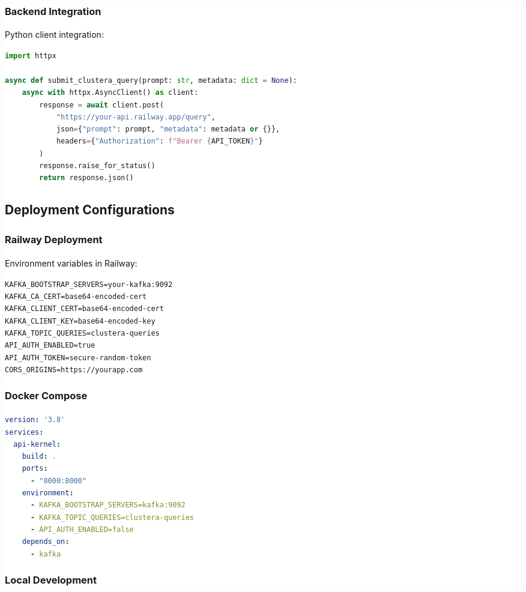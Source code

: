 ### Backend Integration

Python client integration:

```python
import httpx

async def submit_clustera_query(prompt: str, metadata: dict = None):
    async with httpx.AsyncClient() as client:
        response = await client.post(
            "https://your-api.railway.app/query",
            json={"prompt": prompt, "metadata": metadata or {}},
            headers={"Authorization": f"Bearer {API_TOKEN}"}
        )
        response.raise_for_status()
        return response.json()
```

## Deployment Configurations

### Railway Deployment

Environment variables in Railway:
```
KAFKA_BOOTSTRAP_SERVERS=your-kafka:9092
KAFKA_CA_CERT=base64-encoded-cert
KAFKA_CLIENT_CERT=base64-encoded-cert
KAFKA_CLIENT_KEY=base64-encoded-key
KAFKA_TOPIC_QUERIES=clustera-queries
API_AUTH_ENABLED=true
API_AUTH_TOKEN=secure-random-token
CORS_ORIGINS=https://yourapp.com
```

### Docker Compose

```yaml
version: '3.8'
services:
  api-kernel:
    build: .
    ports:
      - "8000:8000"
    environment:
      - KAFKA_BOOTSTRAP_SERVERS=kafka:9092
      - KAFKA_TOPIC_QUERIES=clustera-queries
      - API_AUTH_ENABLED=false
    depends_on:
      - kafka
```

### Local Development
